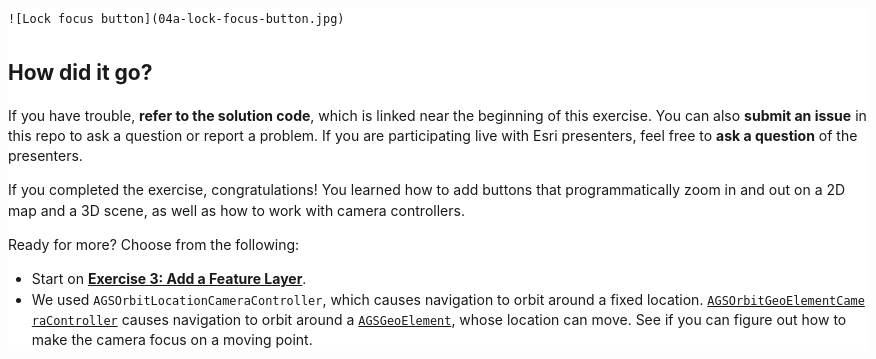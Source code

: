     ![Lock focus button](04a-lock-focus-button.jpg)

## How did it go?

If you have trouble, **refer to the solution code**, which is linked near the beginning of this exercise. You can also **submit an issue** in this repo to ask a question or report a problem. If you are participating live with Esri presenters, feel free to **ask a question** of the presenters.

If you completed the exercise, congratulations! You learned how to add buttons that programmatically zoom in and out on a 2D map and a 3D scene, as well as how to work with camera controllers.

Ready for more? Choose from the following:
- Start on [**Exercise 3: Add a Feature Layer**](Exercise%203%20Local%20Feature%20Layer.md).
- We used `AGSOrbitLocationCameraController`, which causes navigation to orbit around a fixed location. [`AGSOrbitGeoElementCameraController`](https://developers.arcgis.com/ios/latest/api-reference/interface_a_g_s_orbit_geo_element_camera_controller.html) causes navigation to orbit around a [`AGSGeoElement`](https://developers.arcgis.com/ios/latest/api-reference/protocol_a_g_s_geo_element-p.html), whose location can move. See if you can figure out how to make the camera focus on a moving point.
